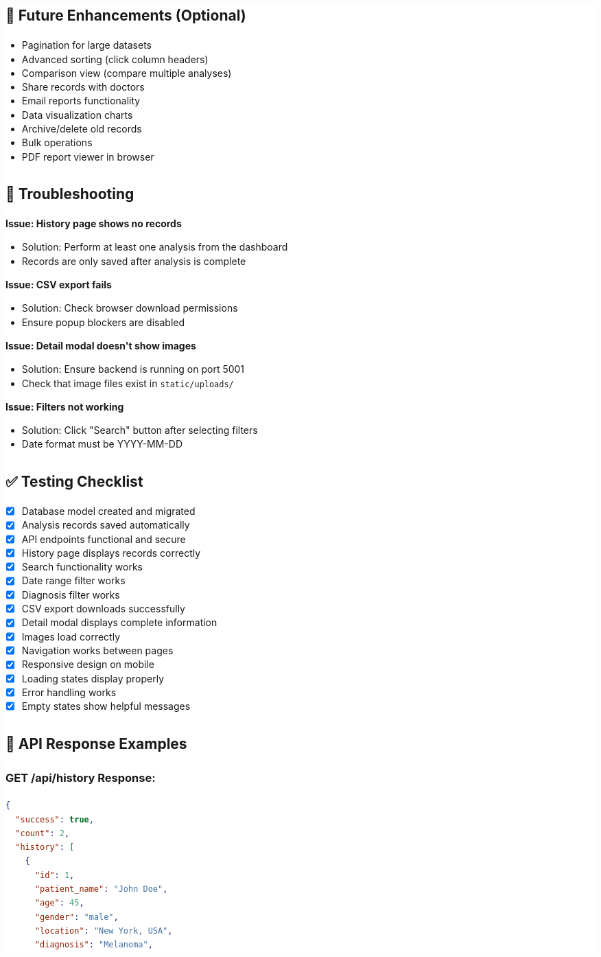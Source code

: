 ## 🎯 Future Enhancements (Optional)

- Pagination for large datasets
- Advanced sorting (click column headers)
- Comparison view (compare multiple analyses)
- Share records with doctors
- Email reports functionality
- Data visualization charts
- Archive/delete old records
- Bulk operations
- PDF report viewer in browser

## 🐛 Troubleshooting

**Issue: History page shows no records**
- Solution: Perform at least one analysis from the dashboard
- Records are only saved after analysis is complete

**Issue: CSV export fails**
- Solution: Check browser download permissions
- Ensure popup blockers are disabled

**Issue: Detail modal doesn't show images**
- Solution: Ensure backend is running on port 5001
- Check that image files exist in `static/uploads/`

**Issue: Filters not working**
- Solution: Click "Search" button after selecting filters
- Date format must be YYYY-MM-DD

## ✅ Testing Checklist

- [x] Database model created and migrated
- [x] Analysis records saved automatically
- [x] API endpoints functional and secure
- [x] History page displays records correctly
- [x] Search functionality works
- [x] Date range filter works
- [x] Diagnosis filter works
- [x] CSV export downloads successfully
- [x] Detail modal displays complete information
- [x] Images load correctly
- [x] Navigation works between pages
- [x] Responsive design on mobile
- [x] Loading states display properly
- [x] Error handling works
- [x] Empty states show helpful messages

## 📝 API Response Examples

### GET /api/history Response:
```json
{
  "success": true,
  "count": 2,
  "history": [
    {
      "id": 1,
      "patient_name": "John Doe",
      "age": 45,
      "gender": "male",
      "location": "New York, USA",
      "diagnosis": "Melanoma",
```
